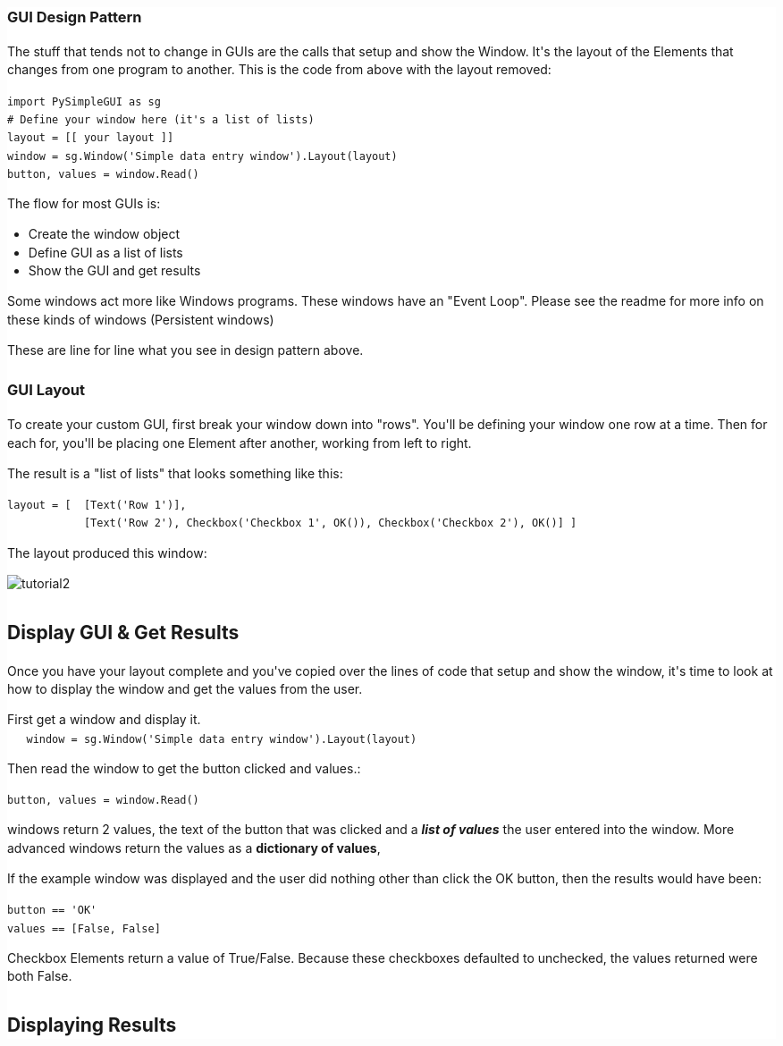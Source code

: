 ### GUI Design Pattern    
    
The stuff that tends not to change in GUIs are the calls that setup and show the Window.  It's the layout of the Elements that changes from one program to another.   This is the code from above with the layout removed:    
    
    import PySimpleGUI as sg    
    # Define your window here (it's a list of lists)    
    layout = [[ your layout ]]    
    window = sg.Window('Simple data entry window').Layout(layout)       
    button, values = window.Read()
    
    
 The flow for most GUIs is:    
 * Create the window object    
 * Define GUI as a list of lists    
 * Show the GUI and get results    
    
Some windows act more like Windows programs. These windows have an "Event Loop".  Please see the readme for more info on these kinds of windows (Persistent windows)    
    
These are line for line what you see in design pattern above.    
    
### GUI Layout    
    
To create your custom GUI, first break your window down into "rows".  You'll be defining your window one row at a time.  Then for each for, you'll be placing one Element after another, working from left to right.    
    
The result is a "list of lists" that looks something like this:    
    
    layout = [  [Text('Row 1')],    
                [Text('Row 2'), Checkbox('Checkbox 1', OK()), Checkbox('Checkbox 2'), OK()] ]    
    
The layout produced this window:    
    
![tutorial2](https://user-images.githubusercontent.com/13696193/44302312-e5259c00-a2f3-11e8-9c17-63e4eb130a9e.jpg)    
    
    
## Display GUI & Get Results    
    
Once you have your layout complete and you've copied over the lines of code that setup and show the window, it's time to look at how to display the window and get the values from the user.    
    
First get a window and display it.    
```    window = sg.Window('Simple data entry window').Layout(layout)   ```    
    
Then read the window to get the button clicked and values.:    
    
    button, values = window.Read()  
       
   windows return 2 values, the text of the button that was clicked and a ***list of values*** the user entered into the window.  More advanced windows return the values as a **dictionary of values**,    
       
If the example window was displayed and the user did nothing other than click the OK button, then the results would have been:    
    
    button == 'OK'    
    values == [False, False]    
    
Checkbox Elements return a value of True/False.  Because these checkboxes defaulted to unchecked, the values returned were both False.    
    
## Displaying Results    
    
```